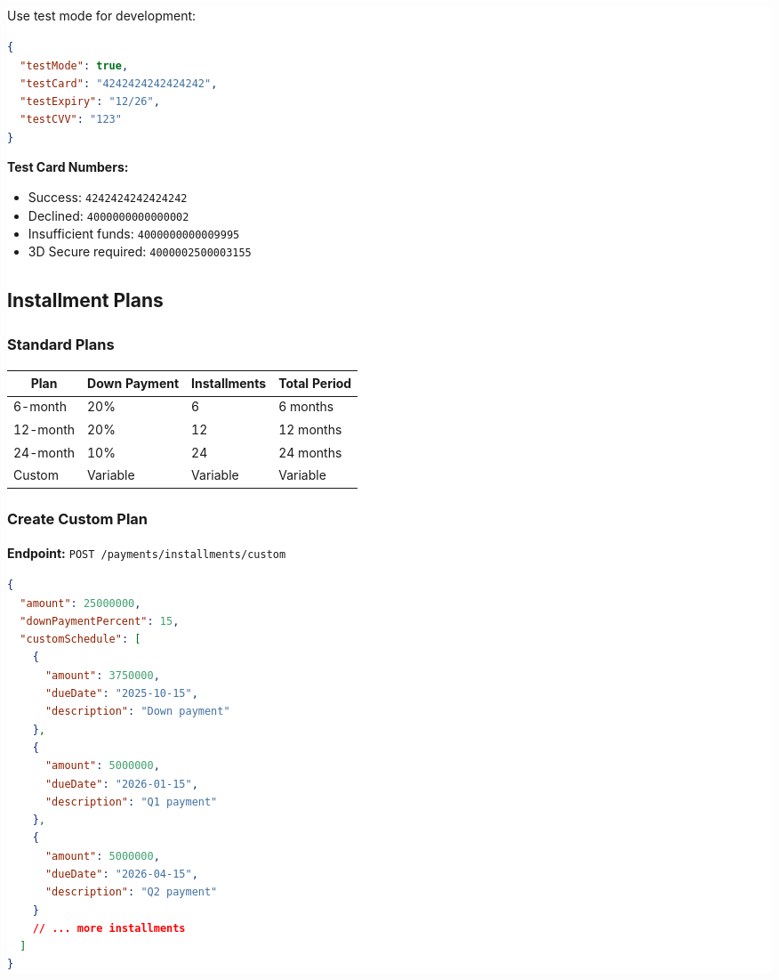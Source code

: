 Use test mode for development:

```json
{
  "testMode": true,
  "testCard": "4242424242424242",
  "testExpiry": "12/26",
  "testCVV": "123"
}
```

**Test Card Numbers:**
- Success: `4242424242424242`
- Declined: `4000000000000002`
- Insufficient funds: `4000000000009995`
- 3D Secure required: `4000002500003155`

## Installment Plans

### Standard Plans

| Plan | Down Payment | Installments | Total Period |
|------|--------------|--------------|--------------|
| 6-month | 20% | 6 | 6 months |
| 12-month | 20% | 12 | 12 months |
| 24-month | 10% | 24 | 24 months |
| Custom | Variable | Variable | Variable |

### Create Custom Plan

**Endpoint:** `POST /payments/installments/custom`

```json
{
  "amount": 25000000,
  "downPaymentPercent": 15,
  "customSchedule": [
    {
      "amount": 3750000,
      "dueDate": "2025-10-15",
      "description": "Down payment"
    },
    {
      "amount": 5000000,
      "dueDate": "2026-01-15",
      "description": "Q1 payment"
    },
    {
      "amount": 5000000,
      "dueDate": "2026-04-15",
      "description": "Q2 payment"
    }
    // ... more installments
  ]
}
```
